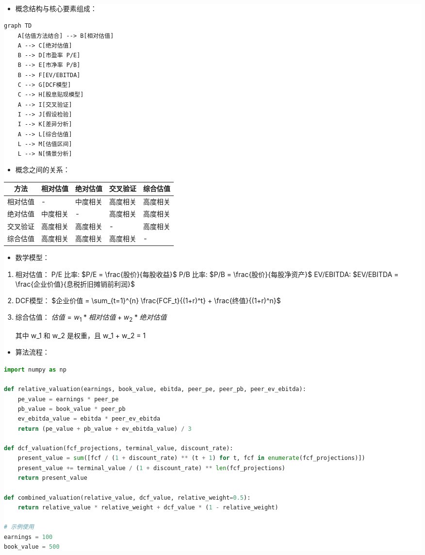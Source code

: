 * 概念结构与核心要素组成：

```mermaid
graph TD
    A[估值方法结合] --> B[相对估值]
    A --> C[绝对估值]
    B --> D[市盈率 P/E]
    B --> E[市净率 P/B]
    B --> F[EV/EBITDA]
    C --> G[DCF模型]
    C --> H[股息贴现模型]
    A --> I[交叉验证]
    I --> J[假设检验]
    I --> K[差异分析]
    A --> L[综合估值]
    L --> M[估值区间]
    L --> N[情景分析]
```

* 概念之间的关系：

| 方法 | 相对估值 | 绝对估值 | 交叉验证 | 综合估值 |
|------|----------|----------|----------|----------|
| 相对估值 | - | 中度相关 | 高度相关 | 高度相关 |
| 绝对估值 | 中度相关 | - | 高度相关 | 高度相关 |
| 交叉验证 | 高度相关 | 高度相关 | - | 高度相关 |
| 综合估值 | 高度相关 | 高度相关 | 高度相关 | - |

* 数学模型：

1. 相对估值：
   P/E 比率: $P/E = \frac{股价}{每股收益}$
   P/B 比率: $P/B = \frac{股价}{每股净资产}$
   EV/EBITDA: $EV/EBITDA = \frac{企业价值}{息税折旧摊销前利润}$

2. DCF模型：
   $企业价值 = \sum_{t=1}^{n} \frac{FCF_t}{(1+r)^t} + \frac{终值}{(1+r)^n}$

3. 综合估值：
   $估值 = w_1 * 相对估值 + w_2 * 绝对估值$

   其中 w_1 和 w_2 是权重，且 w_1 + w_2 = 1

* 算法流程：

```python
import numpy as np

def relative_valuation(earnings, book_value, ebitda, peer_pe, peer_pb, peer_ev_ebitda):
    pe_value = earnings * peer_pe
    pb_value = book_value * peer_pb
    ev_ebitda_value = ebitda * peer_ev_ebitda
    return (pe_value + pb_value + ev_ebitda_value) / 3

def dcf_valuation(fcf_projections, terminal_value, discount_rate):
    present_value = sum([fcf / (1 + discount_rate) ** (t + 1) for t, fcf in enumerate(fcf_projections)])
    present_value += terminal_value / (1 + discount_rate) ** len(fcf_projections)
    return present_value

def combined_valuation(relative_value, dcf_value, relative_weight=0.5):
    return relative_value * relative_weight + dcf_value * (1 - relative_weight)

# 示例使用
earnings = 100
book_value = 500
```